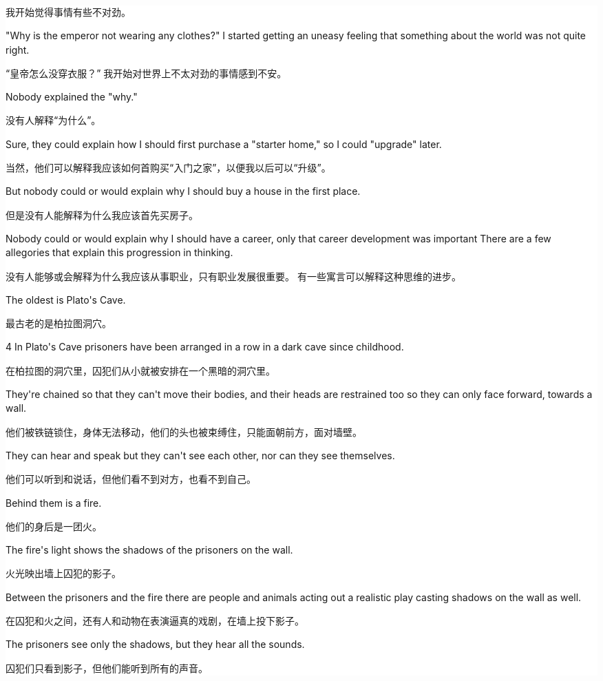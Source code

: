 我开始觉得事情有些不对劲。

"Why is the emperor not wearing
any clothes?" I started getting an uneasy feeling that something about the world
was not quite right.

“皇帝怎么没穿衣服？” 我开始对世界上不太对劲的事情感到不安。

 Nobody explained the "why." 
 
没有人解释“为什么”。
 
 Sure, they could explain how I
should first purchase a "starter home," so I could "upgrade" later.

当然，他们可以解释我应该如何首购买“入门之家”，以便我以后可以“升级”。

 But nobody
could or would explain why I should buy a house in the first place.

但是没有人能解释为什么我应该首先买房子。

 Nobody could or would explain why I should have a career, only that career development was important There  are  a  few  allegories  that  explain  this  progression  in  thinking.

没有人能够或会解释为什么我应该从事职业，只有职业发展很重要。 有一些寓言可以解释这种思维的进步。

  The
oldest is Plato's Cave.

最古老的是柏拉图洞穴。

4 In Plato's Cave prisoners have been arranged in a row in
a  dark  cave  since  childhood.

在柏拉图的洞穴里，囚犯们从小就被安排在一个黑暗的洞穴里。

  They're  chained  so  that  they  can't  move  their bodies, and their heads are restrained too so they can only face forward, towards a wall.

他们被铁链锁住，身体无法移动，他们的头也被束缚住，只能面朝前方，面对墙壁。

 They can hear and speak but they can't see each other, nor can they see themselves.

他们可以听到和说话，但他们看不到对方，也看不到自己。

  Behind  them  is  a  fire.

他们的身后是一团火。

  The  fire's  light  shows  the  shadows  of  the
prisoners on the wall.

火光映出墙上囚犯的影子。

 Between the prisoners and the fire there are people and
animals  acting  out  a  realistic  play  casting  shadows  on  the  wall  as  well.

在囚犯和火之间，还有人和动物在表演逼真的戏剧，在墙上投下影子。

  The prisoners see only the shadows, but they hear all the sounds.

囚犯们只看到影子，但他们能听到所有的声音。
